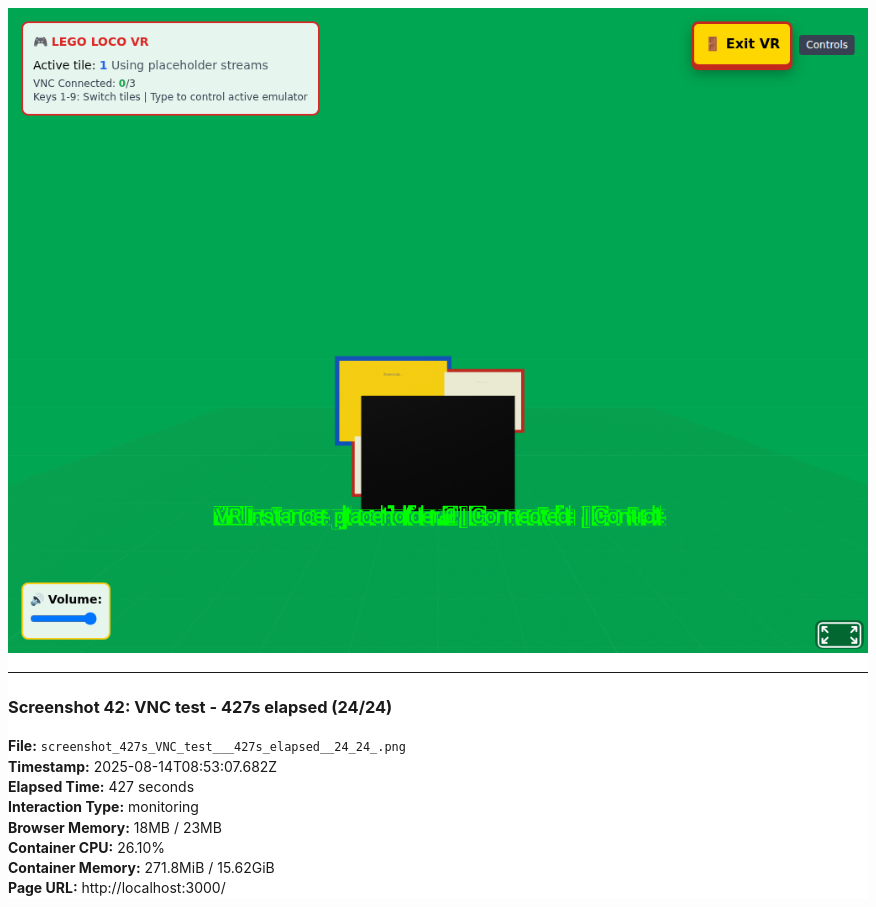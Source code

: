 ![VNC test - 412s elapsed (23/24)](screenshots/screenshot_412s_VNC_test___412s_elapsed__23_24_.png)

---

### Screenshot 42: VNC test - 427s elapsed (24/24)

**File:** `screenshot_427s_VNC_test___427s_elapsed__24_24_.png`  
**Timestamp:** 2025-08-14T08:53:07.682Z  
**Elapsed Time:** 427 seconds  
**Interaction Type:** monitoring  
**Browser Memory:** 18MB / 23MB  
**Container CPU:** 26.10%  
**Container Memory:** 271.8MiB / 15.62GiB  
**Page URL:** http://localhost:3000/
